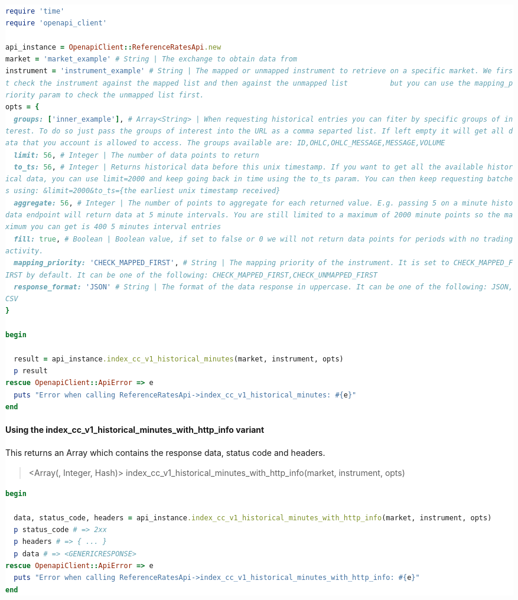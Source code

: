```ruby
require 'time'
require 'openapi_client'

api_instance = OpenapiClient::ReferenceRatesApi.new
market = 'market_example' # String | The exchange to obtain data from
instrument = 'instrument_example' # String | The mapped or unmapped instrument to retrieve on a specific market. We first check the instrument against the mapped list and then against the unmapped list          but you can use the mapping_priority param to check the unmapped list first.
opts = {
  groups: ['inner_example'], # Array<String> | When requesting historical entries you can fiter by specific groups of interest. To do so just pass the groups of interest into the URL as a comma separted list. If left empty it will get all data that you account is allowed to access. The groups available are: ID,OHLC,OHLC_MESSAGE,MESSAGE,VOLUME
  limit: 56, # Integer | The number of data points to return
  to_ts: 56, # Integer | Returns historical data before this unix timestamp. If you want to get all the available historical data, you can use limit=2000 and keep going back in time using the to_ts param. You can then keep requesting batches using: &limit=2000&to_ts={the earliest unix timestamp received}
  aggregate: 56, # Integer | The number of points to aggregate for each returned value. E.g. passing 5 on a minute histo data endpoint will return data at 5 minute intervals. You are still limited to a maximum of 2000 minute points so the maximum you can get is 400 5 minutes interval entries
  fill: true, # Boolean | Boolean value, if set to false or 0 we will not return data points for periods with no trading activity.
  mapping_priority: 'CHECK_MAPPED_FIRST', # String | The mapping priority of the instrument. It is set to CHECK_MAPPED_FIRST by default. It can be one of the following: CHECK_MAPPED_FIRST,CHECK_UNMAPPED_FIRST
  response_format: 'JSON' # String | The format of the data response in uppercase. It can be one of the following: JSON,CSV
}

begin
  
  result = api_instance.index_cc_v1_historical_minutes(market, instrument, opts)
  p result
rescue OpenapiClient::ApiError => e
  puts "Error when calling ReferenceRatesApi->index_cc_v1_historical_minutes: #{e}"
end
```

#### Using the index_cc_v1_historical_minutes_with_http_info variant

This returns an Array which contains the response data, status code and headers.

> <Array(<GENERICRESPONSE>, Integer, Hash)> index_cc_v1_historical_minutes_with_http_info(market, instrument, opts)

```ruby
begin
  
  data, status_code, headers = api_instance.index_cc_v1_historical_minutes_with_http_info(market, instrument, opts)
  p status_code # => 2xx
  p headers # => { ... }
  p data # => <GENERICRESPONSE>
rescue OpenapiClient::ApiError => e
  puts "Error when calling ReferenceRatesApi->index_cc_v1_historical_minutes_with_http_info: #{e}"
end
```
